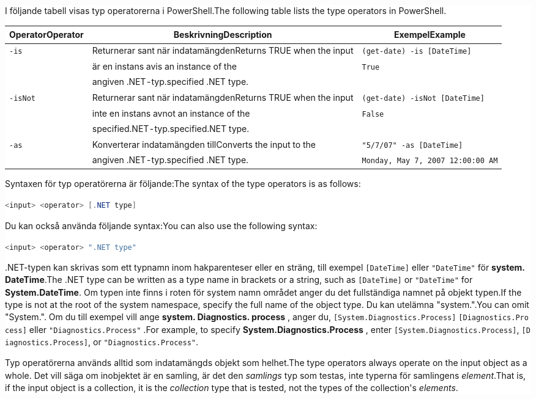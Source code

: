 <span data-ttu-id="e9ad6-115">I följande tabell visas typ operatorerna i PowerShell.</span><span class="sxs-lookup"><span data-stu-id="e9ad6-115">The following table lists the type operators in PowerShell.</span></span>

|<span data-ttu-id="e9ad6-116">Operator</span><span class="sxs-lookup"><span data-stu-id="e9ad6-116">Operator</span></span>|<span data-ttu-id="e9ad6-117">Beskrivning</span><span class="sxs-lookup"><span data-stu-id="e9ad6-117">Description</span></span>                |<span data-ttu-id="e9ad6-118">Exempel</span><span class="sxs-lookup"><span data-stu-id="e9ad6-118">Example</span></span>                          |
|--------|---------------------------|---------------------------------|
|`-is`   |<span data-ttu-id="e9ad6-119">Returnerar sant när indatamängden</span><span class="sxs-lookup"><span data-stu-id="e9ad6-119">Returns TRUE when the input</span></span>|`(get-date) -is [DateTime]`      |
|        |<span data-ttu-id="e9ad6-120">är en instans av</span><span class="sxs-lookup"><span data-stu-id="e9ad6-120">is an instance of the</span></span>      |`True`                           |
|        |<span data-ttu-id="e9ad6-121">angiven .NET-typ.</span><span class="sxs-lookup"><span data-stu-id="e9ad6-121">specified .NET type.</span></span>       |                                 |
|`-isNot`|<span data-ttu-id="e9ad6-122">Returnerar sant när indatamängden</span><span class="sxs-lookup"><span data-stu-id="e9ad6-122">Returns TRUE when the input</span></span>|`(get-date) -isNot [DateTime]`   |
|        |<span data-ttu-id="e9ad6-123">inte en instans av</span><span class="sxs-lookup"><span data-stu-id="e9ad6-123">not an instance of the</span></span>     |`False`                          |
|        |<span data-ttu-id="e9ad6-124">specified.NET-typ.</span><span class="sxs-lookup"><span data-stu-id="e9ad6-124">specified.NET type.</span></span>        |                                 |
|`-as`   |<span data-ttu-id="e9ad6-125">Konverterar indatamängden till</span><span class="sxs-lookup"><span data-stu-id="e9ad6-125">Converts the input to the</span></span>  |`"5/7/07" -as [DateTime]`        |
|        |<span data-ttu-id="e9ad6-126">angiven .NET-typ.</span><span class="sxs-lookup"><span data-stu-id="e9ad6-126">specified .NET type.</span></span>       |`Monday, May 7, 2007 12:00:00 AM`|

<span data-ttu-id="e9ad6-127">Syntaxen för typ operatörerna är följande:</span><span class="sxs-lookup"><span data-stu-id="e9ad6-127">The syntax of the type operators is as follows:</span></span>

```powershell
<input> <operator> [.NET type]
```

<span data-ttu-id="e9ad6-128">Du kan också använda följande syntax:</span><span class="sxs-lookup"><span data-stu-id="e9ad6-128">You can also use the following syntax:</span></span>

```powershell
<input> <operator> ".NET type"
```

<span data-ttu-id="e9ad6-129">.NET-typen kan skrivas som ett typnamn inom hakparenteser eller en sträng, till exempel `[DateTime]` eller `"DateTime"` för **system. DateTime**.</span><span class="sxs-lookup"><span data-stu-id="e9ad6-129">The .NET type can be written as a type name in brackets or a string, such as `[DateTime]` or `"DateTime"` for **System.DateTime**.</span></span> <span data-ttu-id="e9ad6-130">Om typen inte finns i roten för system namn området anger du det fullständiga namnet på objekt typen.</span><span class="sxs-lookup"><span data-stu-id="e9ad6-130">If the type is not at the root of the system namespace, specify the full name of the object type.</span></span> <span data-ttu-id="e9ad6-131">Du kan utelämna "system.".</span><span class="sxs-lookup"><span data-stu-id="e9ad6-131">You can omit "System.".</span></span> <span data-ttu-id="e9ad6-132">Om du till exempel vill ange **system. Diagnostics. process** , anger du, `[System.Diagnostics.Process]` `[Diagnostics.Process]` eller `"Diagnostics.Process"` .</span><span class="sxs-lookup"><span data-stu-id="e9ad6-132">For example, to specify **System.Diagnostics.Process** , enter `[System.Diagnostics.Process]`, `[Diagnostics.Process]`, or `"Diagnostics.Process"`.</span></span>

<span data-ttu-id="e9ad6-133">Typ operatörerna används alltid som indatamängds objekt som helhet.</span><span class="sxs-lookup"><span data-stu-id="e9ad6-133">The type operators always operate on the input object as a whole.</span></span> <span data-ttu-id="e9ad6-134">Det vill säga om inobjektet är en samling, är det den _samlings_ typ som testas, inte typerna för samlingens _element_.</span><span class="sxs-lookup"><span data-stu-id="e9ad6-134">That is, if the input object is a collection, it is the _collection_ type that is tested, not the types of the collection's _elements_.</span></span>
